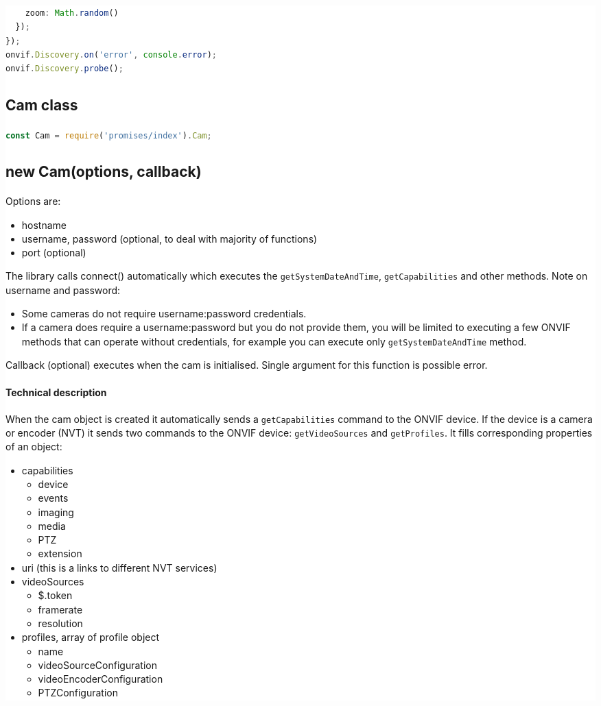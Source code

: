 ```js
    zoom: Math.random()
  });
});
onvif.Discovery.on('error', console.error);
onvif.Discovery.probe();
```

## Cam class

```javascript
const Cam = require('promises/index').Cam;
```

## new Cam(options, callback)

Options are:
- hostname
- username, password (optional, to deal with majority of functions)
- port (optional)

The library calls connect() automatically which executes the `getSystemDateAndTime`, `getCapabilities` and other methods.
Note on username and password:
- Some cameras do not require username:password credentials.
- If a camera does require a username:password but you do not provide them, you will be limited to executing a few ONVIF methods that can operate without credentials, for example you can execute only `getSystemDateAndTime` method.

Callback (optional) executes when the cam is initialised. Single argument for this function is possible error.

#### Technical description

When the cam object is created it automatically sends a `getCapabilities` command to the ONVIF device. If the device is a camera or encoder (NVT) it sends two commands to the ONVIF device:
`getVideoSources` and `getProfiles`. It fills corresponding properties of an object:

+ capabilities
  - device
  - events
  - imaging
  - media
  - PTZ
  - extension
+ uri (this is a links to different NVT services)
+ videoSources
  - $.token
  - framerate
  - resolution
+ profiles, array of profile object
  - name
  - videoSourceConfiguration
  - videoEncoderConfiguration
  - PTZConfiguration
